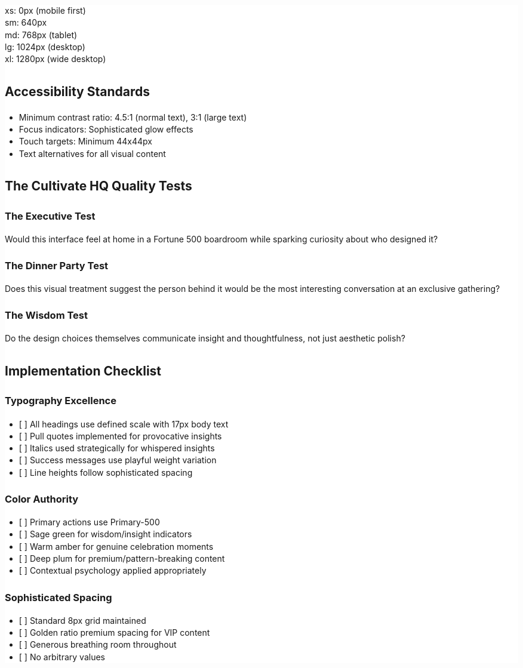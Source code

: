xs: 0px (mobile first)  
sm: 640px  
md: 768px (tablet)  
lg: 1024px (desktop)  
xl: 1280px (wide desktop)

## **Accessibility Standards**

* Minimum contrast ratio: 4.5:1 (normal text), 3:1 (large text)  
* Focus indicators: Sophisticated glow effects  
* Touch targets: Minimum 44x44px  
* Text alternatives for all visual content

## **The Cultivate HQ Quality Tests**

### **The Executive Test**

Would this interface feel at home in a Fortune 500 boardroom while sparking curiosity about who designed it?

### **The Dinner Party Test**

Does this visual treatment suggest the person behind it would be the most interesting conversation at an exclusive gathering?

### **The Wisdom Test**

Do the design choices themselves communicate insight and thoughtfulness, not just aesthetic polish?

## **Implementation Checklist**

### **Typography Excellence**

* \[ \] All headings use defined scale with 17px body text  
* \[ \] Pull quotes implemented for provocative insights  
* \[ \] Italics used strategically for whispered insights  
* \[ \] Success messages use playful weight variation  
* \[ \] Line heights follow sophisticated spacing

### **Color Authority**

* \[ \] Primary actions use Primary-500  
* \[ \] Sage green for wisdom/insight indicators  
* \[ \] Warm amber for genuine celebration moments  
* \[ \] Deep plum for premium/pattern-breaking content  
* \[ \] Contextual psychology applied appropriately

### **Sophisticated Spacing**

* \[ \] Standard 8px grid maintained  
* \[ \] Golden ratio premium spacing for VIP content  
* \[ \] Generous breathing room throughout  
* \[ \] No arbitrary values

